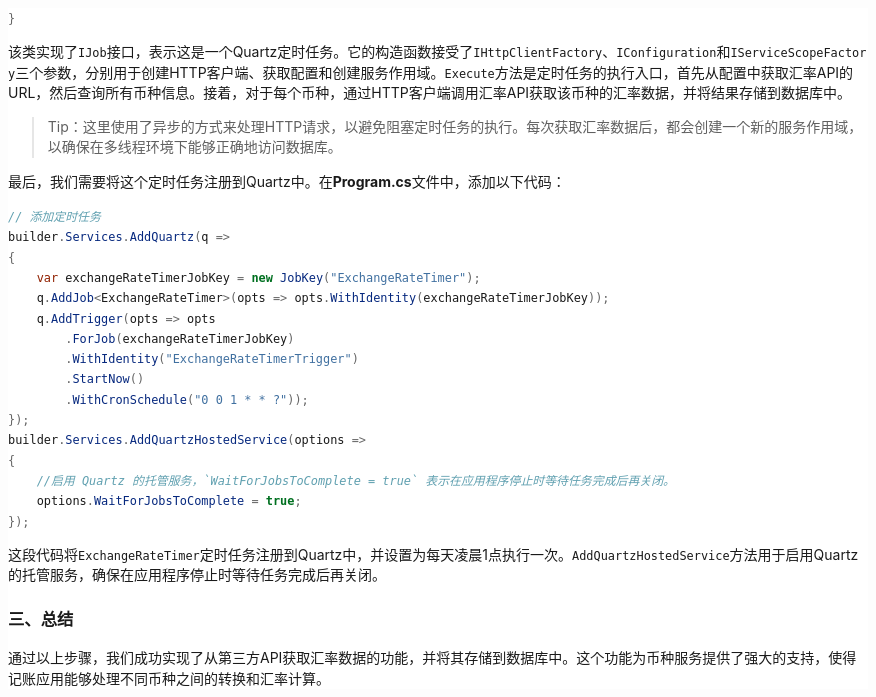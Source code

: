 ```csharp
}
```

该类实现了`IJob`接口，表示这是一个Quartz定时任务。它的构造函数接受了`IHttpClientFactory`、`IConfiguration`和`IServiceScopeFactory`三个参数，分别用于创建HTTP客户端、获取配置和创建服务作用域。`Execute`方法是定时任务的执行入口，首先从配置中获取汇率API的URL，然后查询所有币种信息。接着，对于每个币种，通过HTTP客户端调用汇率API获取该币种的汇率数据，并将结果存储到数据库中。

>Tip：这里使用了异步的方式来处理HTTP请求，以避免阻塞定时任务的执行。每次获取汇率数据后，都会创建一个新的服务作用域，以确保在多线程环境下能够正确地访问数据库。

最后，我们需要将这个定时任务注册到Quartz中。在**Program.cs**文件中，添加以下代码：
```csharp
// 添加定时任务
builder.Services.AddQuartz(q =>
{
    var exchangeRateTimerJobKey = new JobKey("ExchangeRateTimer");
    q.AddJob<ExchangeRateTimer>(opts => opts.WithIdentity(exchangeRateTimerJobKey));
    q.AddTrigger(opts => opts
        .ForJob(exchangeRateTimerJobKey)
        .WithIdentity("ExchangeRateTimerTrigger")
        .StartNow()
        .WithCronSchedule("0 0 1 * * ?"));
});
builder.Services.AddQuartzHostedService(options =>
{
    //启用 Quartz 的托管服务，`WaitForJobsToComplete = true` 表示在应用程序停止时等待任务完成后再关闭。
    options.WaitForJobsToComplete = true;
});
```
这段代码将`ExchangeRateTimer`定时任务注册到Quartz中，并设置为每天凌晨1点执行一次。`AddQuartzHostedService`方法用于启用Quartz的托管服务，确保在应用程序停止时等待任务完成后再关闭。

### 三、总结
通过以上步骤，我们成功实现了从第三方API获取汇率数据的功能，并将其存储到数据库中。这个功能为币种服务提供了强大的支持，使得记账应用能够处理不同币种之间的转换和汇率计算。